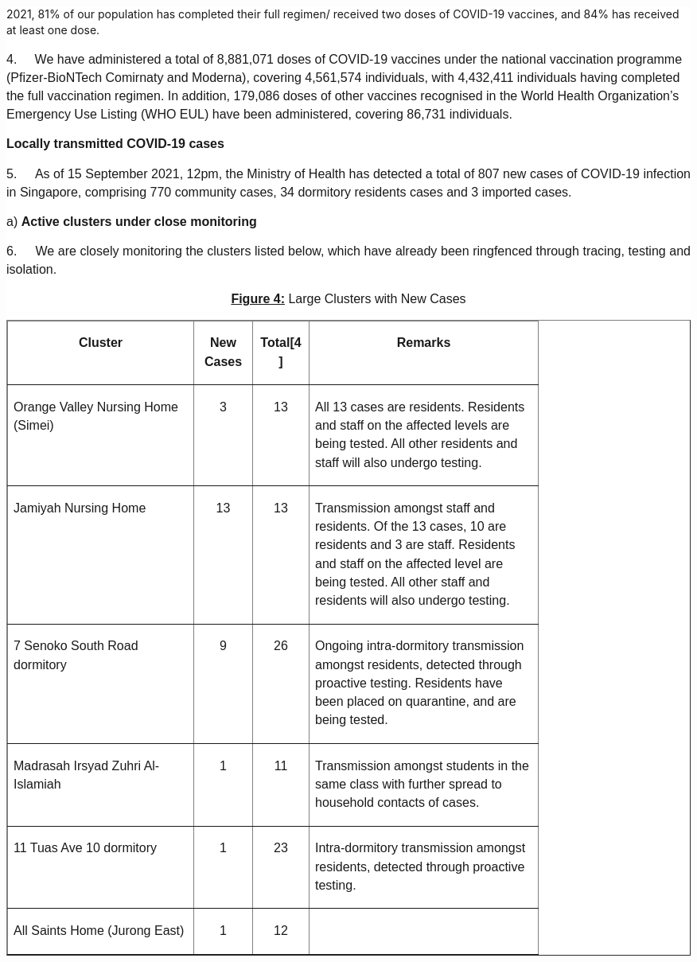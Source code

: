 2021, 81% of our population has completed their full regimen/ received two doses of COVID-19 vaccines, and 84% has received at least one dose.</span></p><p style="text-align: justify;"><p><span style="font-size: 16px; font-family: Arial;"><span>4.&nbsp; &nbsp; &nbsp;</span></span><span style="font-family: Arial; font-size: 16px;">We have administered a total of 8,881,071 doses of COVID-19 vaccines under the national vaccination programme (Pfizer-BioNTech Comirnaty and Moderna), covering 4,561,574 individuals, with 4,432,411 individuals having completed the full vaccination regimen. In addition, 179,086 doses of other vaccines recognised in the World Health Organization’s Emergency Use Listing (WHO EUL) have been administered, covering 86,731 individuals.</span></p></p><p><p style="text-align: justify;"><strong style="font-family: Arial; font-size: 16px; text-align: left;">Locally transmitted COVID-19 cases</strong><br></p><p style="text-align: justify;"><span style="font-size: 16px; font-family: Arial;"><span><span class="bumpedfont15">5.&nbsp; &nbsp; &nbsp;</span></span></span><span style="font-family: Arial; font-size: 16px;">As of 15 September 2021, 12pm, the Ministry of Health has detected a total of 807 new cases of COVID-19 infection in Singapore, comprising 770 community cases, 34 dormitory residents cases and 3 imported cases.</span></p></p><p><p><span style="font-family: Arial; font-size: 16px;">a)&nbsp;</span><strong style="font-family: Arial; font-size: 16px;">Active clusters under close monitoring</strong></p></p><p style="text-align: justify;"><span style="font-size: 16px; font-family: Arial;"><span>6.&nbsp; &nbsp; &nbsp;We are closely monitoring the clusters listed below, which have already been ringfenced through tracing, testing and isolation.</span></span></p><p style="text-align: center;"><span style="text-align: left; font-size: 16px; font-family: Arial;"><strong><u>Figure 4:</u></strong></span><span style="text-align: left; font-size: 16px; font-family: Arial;"> Large Clusters with New Cases</span></p><table border="1" cellspacing="0" cellpadding="0" width="606"> <thead> <tr> <td width="219"> <p align="center"><span style="font-family: Arial; font-size: 16px;"><strong>Cluster</strong></span></p> </td> <td width="59"> <p align="center"><span style="font-family: Arial; font-size: 16px;"><strong>New Cases</strong></span></p> </td> <td width="56"> <p align="center"><span style="font-family: Arial; font-size: 16px;"><strong>Total[4]</strong></span></p> </td> <td width="273"> <p align="center"><span style="font-family: Arial; font-size: 16px;"><strong>Remarks</strong></span></p> </td> </tr> </thead> <tbody><tr> <td width="219"> <p><span style="font-family: Arial; font-size: 16px;">Orange Valley Nursing Home (Simei)</span></p> </td> <td width="59"> <p align="center"><span style="font-family: Arial; font-size: 16px;">3</span></p> </td> <td width="56"> <p align="center"><span style="font-family: Arial; font-size: 16px;">13</span></p> </td> <td width="273" valign="top"> <p><span style="font-family: Arial; font-size: 16px;">All 13 cases are residents. Residents and staff on the affected levels are being tested. All other residents and staff will also undergo testing.</span></p> </td> </tr> <tr> <td width="219"> <p><span style="font-family: Arial; font-size: 16px;">Jamiyah Nursing Home</span></p> </td> <td width="59"> <p align="center"><span style="font-family: Arial; font-size: 16px;">13</span></p> </td> <td width="56"> <p align="center"><span style="font-family: Arial; font-size: 16px;">13</span></p> </td> <td width="273" valign="top"> <p><span style="font-family: Arial; font-size: 16px;">Transmission amongst staff and residents. Of the 13 cases, 10 are residents and 3 are staff. Residents and staff on the affected level are being tested. All other staff and residents will also undergo testing. </span></p> </td> </tr> <tr> <td width="219"> <p><span style="font-family: Arial; font-size: 16px;">7 Senoko South Road dormitory</span></p> </td> <td width="59"> <p align="center"><span style="font-family: Arial; font-size: 16px;">9</span></p> </td> <td width="56"> <p align="center"><span style="font-family: Arial; font-size: 16px;">26</span></p> </td> <td width="273" valign="top"> <p><span style="font-family: Arial; font-size: 16px;">Ongoing intra-dormitory transmission amongst residents, detected through proactive testing. Residents have been placed on quarantine, and are being tested.</span></p> </td> </tr> <tr> <td width="219"> <p><span style="font-family: Arial; font-size: 16px;">Madrasah Irsyad Zuhri Al-Islamiah</span></p> </td> <td width="59"> <p align="center"><span style="font-family: Arial; font-size: 16px;">1</span></p> </td> <td width="56"> <p align="center"><span style="font-family: Arial; font-size: 16px;">11</span></p> </td> <td width="273"> <p><span style="font-family: Arial; font-size: 16px;">Transmission amongst students in the same class with further spread to household contacts of cases. </span></p> </td> </tr> <tr> <td width="219"> <p><span style="font-family: Arial; font-size: 16px;">11 Tuas Ave 10 dormitory</span></p> </td> <td width="59"> <p align="center"><span style="font-family: Arial; font-size: 16px;">1</span></p> </td> <td width="56"> <p align="center"><span style="font-family: Arial; font-size: 16px;">23</span></p> </td> <td width="273" valign="top"> <p><span style="font-family: Arial; font-size: 16px;">Intra-dormitory transmission amongst residents, detected through proactive testing. </span></p> </td> </tr> <tr> <td width="219"> <p><span style="font-family: Arial; font-size: 16px;">All Saints Home (Jurong East)</span></p> </td> <td width="59"> <p align="center"><span style="font-family: Arial; font-size: 16px;">1</span></p> </td> <td width="56"> <p align="center"><span style="font-family: Arial; font-size: 16px;">12</span></p> </td> <td width="273" valign="top">